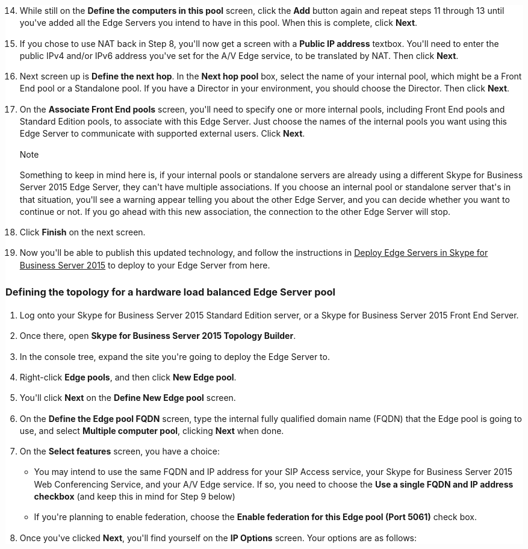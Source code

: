 14. While still on the **Define the computers in this pool** screen, click the **Add** button again and repeat steps 11 through 13 until you've added all the Edge Servers you intend to have in this pool. When this is complete, click **Next**.
    
15. If you chose to use NAT back in Step 8, you'll now get a screen with a **Public IP address** textbox. You'll need to enter the public IPv4 and/or IPv6 address you've set for the A/V Edge service, to be translated by NAT. Then click **Next**.
    
16. Next screen up is **Define the next hop**. In the **Next hop pool** box, select the name of your internal pool, which might be a Front End pool or a Standalone pool. If you have a Director in your environment, you should choose the Director. Then click **Next**.
    
17. On the **Associate Front End pools** screen, you'll need to specify one or more internal pools, including Front End pools and Standard Edition pools, to associate with this Edge Server. Just choose the names of the internal pools you want using this Edge Server to communicate with supported external users. Click **Next**.
    
    > [!NOTE]
    > Something to keep in mind here is, if your internal pools or standalone servers are already using a different Skype for Business Server 2015 Edge Server, they can't have multiple associations. If you choose an internal pool or standalone server that's in that situation, you'll see a warning appear telling you about the other Edge Server, and you can decide whether you want to continue or not. If you go ahead with this new association, the connection to the other Edge Server will stop. 
  
18. Click **Finish** on the next screen.
    
19. Now you'll be able to publish this updated technology, and follow the instructions in [Deploy Edge Servers in Skype for Business Server 2015](deploy-edge-servers.md) to deploy to your Edge Server from here.
    
### Defining the topology for a hardware load balanced Edge Server pool

1. Log onto your Skype for Business Server 2015 Standard Edition server, or a Skype for Business Server 2015 Front End Server.
    
2. Once there, open **Skype for Business Server 2015 Topology Builder**.
    
3. In the console tree, expand the site you're going to deploy the Edge Server to.
    
4. Right-click **Edge pools**, and then click **New Edge pool**.
    
5. You'll click **Next** on the **Define New Edge pool** screen.
    
6. On the **Define the Edge pool FQDN** screen, type the internal fully qualified domain name (FQDN) that the Edge pool is going to use, and select **Multiple computer pool**, clicking **Next** when done.
    
7. On the **Select features** screen, you have a choice:
    
   - You may intend to use the same FQDN and IP address for your SIP Access service, your Skype for Business Server 2015 Web Conferencing Service, and your A/V Edge service. If so, you need to choose the **Use a single FQDN and IP address checkbox** (and keep this in mind for Step 9 below)
    
   - If you're planning to enable federation, choose the **Enable federation for this Edge pool (Port 5061)** check box.
    
8. Once you've clicked **Next**, you'll find yourself on the **IP Options** screen. Your options are as follows:
    